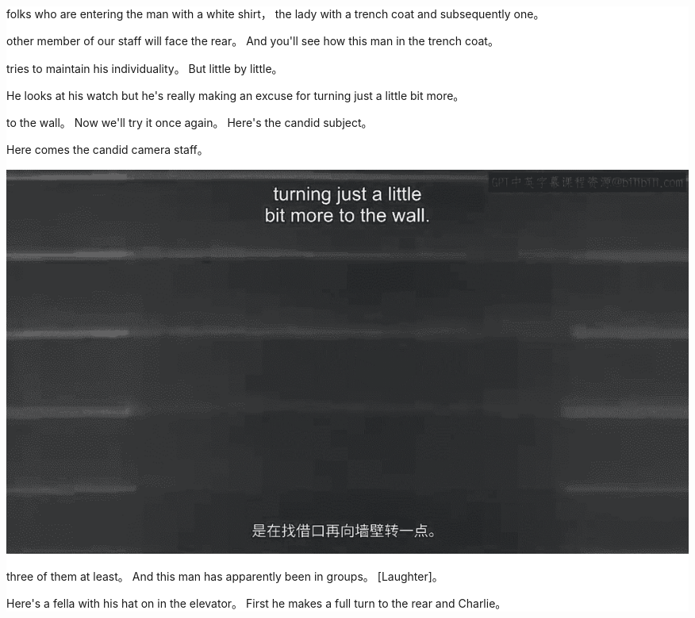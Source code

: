  folks who are entering the man with a white shirt， the lady with a trench coat and subsequently one。

 other member of our staff will face the rear。 And you'll see how this man in the trench coat。

 tries to maintain his individuality。 But little by little。

 He looks at his watch but he's really making an excuse for turning just a little bit more。

 to the wall。 Now we'll try it once again。 Here's the candid subject。

 Here comes the candid camera staff。

![](img/7483500670047d0b868e591276c84538_32.png)

 three of them at least。 And this man has apparently been in groups。 [Laughter]。

 Here's a fella with his hat on in the elevator。 First he makes a full turn to the rear and Charlie。


